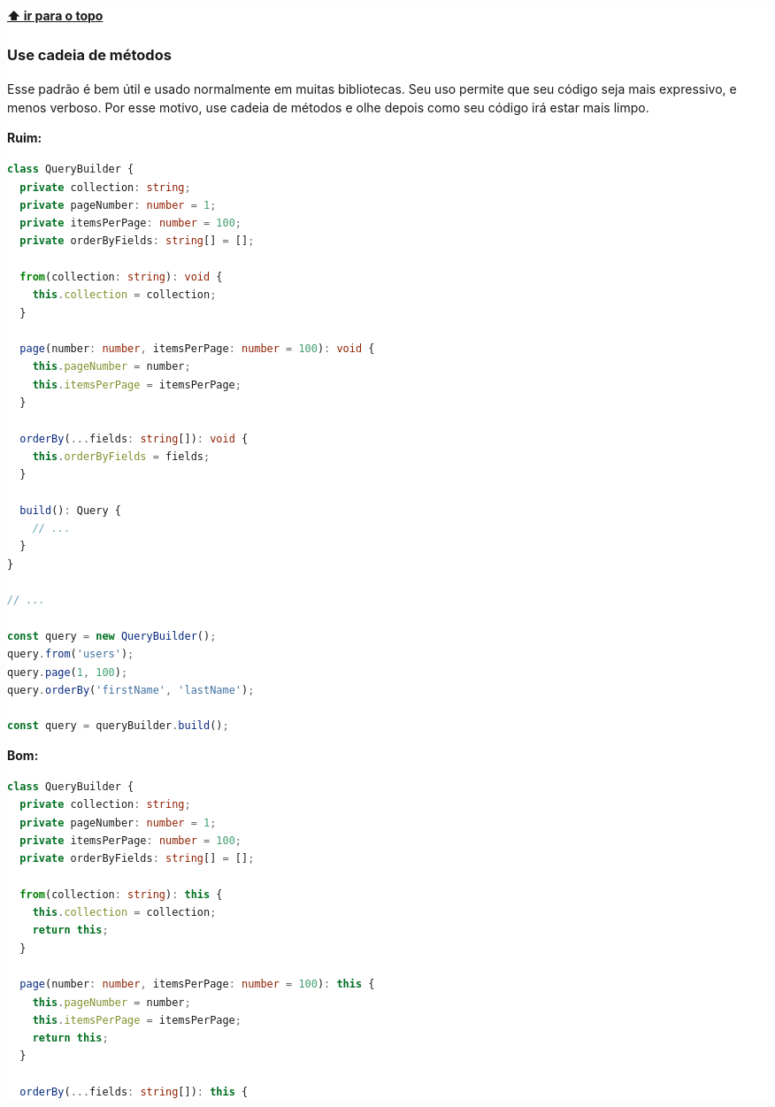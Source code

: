 **[⬆ ir para o topo](#table-of-contents)**

### Use cadeia de métodos

Esse padrão é bem útil e usado normalmente em muitas bibliotecas. Seu uso permite que seu código seja mais expressivo, e menos verboso. Por esse motivo, use cadeia de métodos e olhe depois como seu código irá estar mais limpo.

**Ruim:**

```ts
class QueryBuilder {
  private collection: string;
  private pageNumber: number = 1;
  private itemsPerPage: number = 100;
  private orderByFields: string[] = [];

  from(collection: string): void {
    this.collection = collection;
  }

  page(number: number, itemsPerPage: number = 100): void {
    this.pageNumber = number;
    this.itemsPerPage = itemsPerPage;
  }

  orderBy(...fields: string[]): void {
    this.orderByFields = fields;
  }

  build(): Query {
    // ...
  }
}

// ...

const query = new QueryBuilder();
query.from('users');
query.page(1, 100);
query.orderBy('firstName', 'lastName');

const query = queryBuilder.build();
```

**Bom:**

```ts
class QueryBuilder {
  private collection: string;
  private pageNumber: number = 1;
  private itemsPerPage: number = 100;
  private orderByFields: string[] = [];

  from(collection: string): this {
    this.collection = collection;
    return this;
  }

  page(number: number, itemsPerPage: number = 100): this {
    this.pageNumber = number;
    this.itemsPerPage = itemsPerPage;
    return this;
  }

  orderBy(...fields: string[]): this {
```